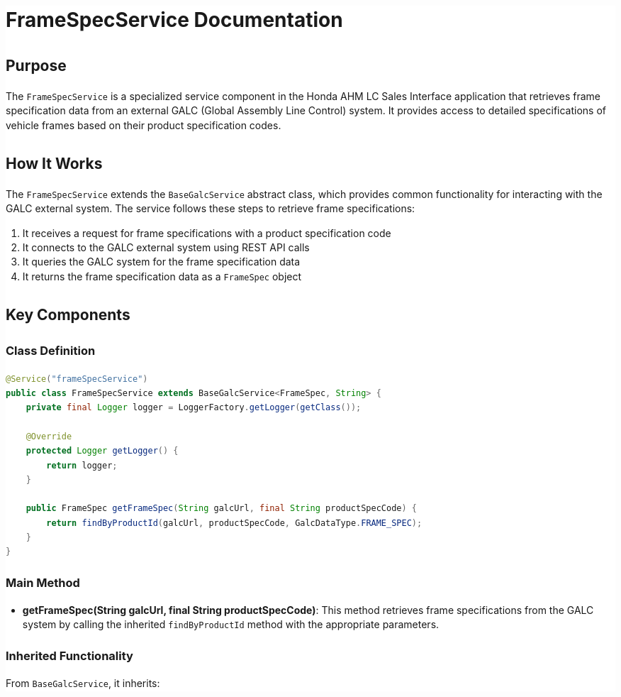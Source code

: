 # FrameSpecService Documentation

## Purpose

The `FrameSpecService` is a specialized service component in the Honda AHM LC Sales Interface application that retrieves frame specification data from an external GALC (Global Assembly Line Control) system. It provides access to detailed specifications of vehicle frames based on their product specification codes.

## How It Works

The `FrameSpecService` extends the `BaseGalcService` abstract class, which provides common functionality for interacting with the GALC external system. The service follows these steps to retrieve frame specifications:

1. It receives a request for frame specifications with a product specification code
2. It connects to the GALC external system using REST API calls
3. It queries the GALC system for the frame specification data
4. It returns the frame specification data as a `FrameSpec` object

## Key Components

### Class Definition

```java
@Service("frameSpecService")
public class FrameSpecService extends BaseGalcService<FrameSpec, String> {
    private final Logger logger = LoggerFactory.getLogger(getClass());

    @Override
    protected Logger getLogger() {
        return logger;
    }

    public FrameSpec getFrameSpec(String galcUrl, final String productSpecCode) {
        return findByProductId(galcUrl, productSpecCode, GalcDataType.FRAME_SPEC);
    }
}
```

### Main Method

- **getFrameSpec(String galcUrl, final String productSpecCode)**: This method retrieves frame specifications from the GALC system by calling the inherited `findByProductId` method with the appropriate parameters.

### Inherited Functionality

From `BaseGalcService`, it inherits:

